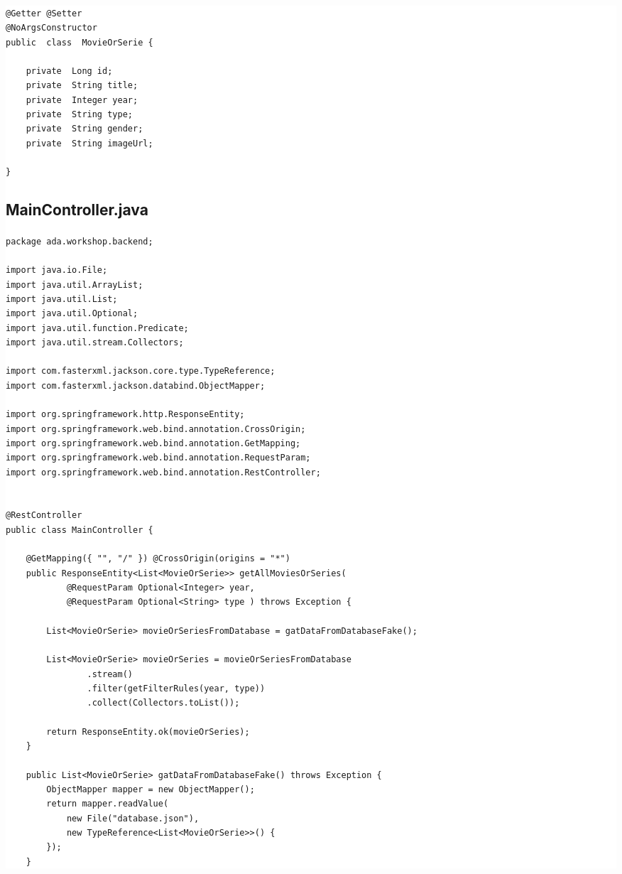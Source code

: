     @Getter @Setter
    @NoArgsConstructor
    public  class  MovieOrSerie {
    
        private  Long id;
        private  String title;
        private  Integer year;
        private  String type;
        private  String gender;
        private  String imageUrl;
    
    }

## MainController.java

    package ada.workshop.backend;
    
    import java.io.File;
    import java.util.ArrayList;
    import java.util.List;
    import java.util.Optional;
    import java.util.function.Predicate;
    import java.util.stream.Collectors;
    
    import com.fasterxml.jackson.core.type.TypeReference;
    import com.fasterxml.jackson.databind.ObjectMapper;
    
    import org.springframework.http.ResponseEntity;
    import org.springframework.web.bind.annotation.CrossOrigin;
    import org.springframework.web.bind.annotation.GetMapping;
    import org.springframework.web.bind.annotation.RequestParam;
    import org.springframework.web.bind.annotation.RestController;
    
    
    @RestController
    public class MainController {
    
        @GetMapping({ "", "/" }) @CrossOrigin(origins = "*")
        public ResponseEntity<List<MovieOrSerie>> getAllMoviesOrSeries(
                @RequestParam Optional<Integer> year,
                @RequestParam Optional<String> type ) throws Exception {
    
            List<MovieOrSerie> movieOrSeriesFromDatabase = gatDataFromDatabaseFake();
    
            List<MovieOrSerie> movieOrSeries = movieOrSeriesFromDatabase
                    .stream()
                    .filter(getFilterRules(year, type))
                    .collect(Collectors.toList());
    
            return ResponseEntity.ok(movieOrSeries);
        }
    
        public List<MovieOrSerie> gatDataFromDatabaseFake() throws Exception {
            ObjectMapper mapper = new ObjectMapper();
            return mapper.readValue(
                new File("database.json"),
                new TypeReference<List<MovieOrSerie>>() {
            });
        }
    